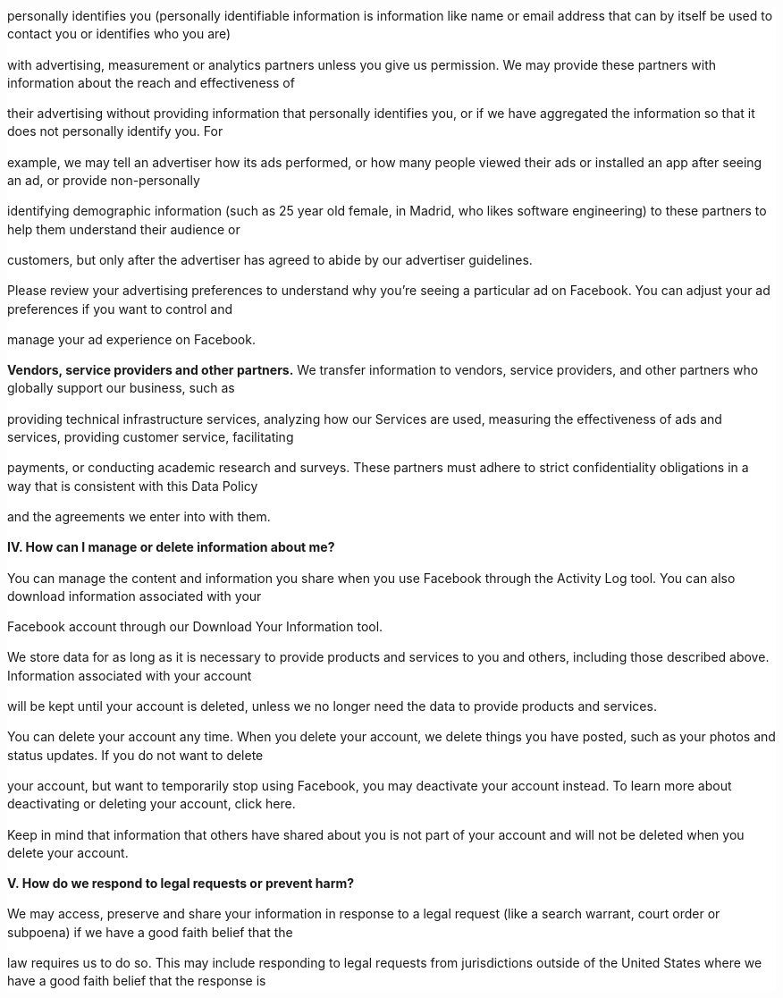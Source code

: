 personally identifies you (personally identifiable information is information like name or email address that can by itself be used to contact you or identifies who you are)

with advertising, measurement or analytics partners unless you give us permission. We may provide these partners with information about the reach and effectiveness of

their advertising without providing information that personally identifies you, or if we have aggregated the information so that it does not personally identify you. For

example, we may tell an advertiser how its ads performed, or how many people viewed their ads or installed an app after seeing an ad, or provide non-personally

identifying demographic information (such as 25 year old female, in Madrid, who likes software engineering) to these partners to help them understand their audience or

customers, but only after the advertiser has agreed to abide by our advertiser guidelines.

Please review your advertising preferences to understand why you’re seeing a particular ad on Facebook. You can adjust your ad preferences if you want to control and

manage your ad experience on Facebook.

**Vendors, service providers and other partners.** We transfer information to vendors, service providers, and other partners who globally support our business, such as

providing technical infrastructure services, analyzing how our Services are used, measuring the effectiveness of ads and services, providing customer service, facilitating

payments, or conducting academic research and surveys. These partners must adhere to strict confidentiality obligations in a way that is consistent with this Data Policy

and the agreements we enter into with them.

**IV. How can I manage or delete information about me?**

You can manage the content and information you share when you use Facebook through the Activity Log tool. You can also download information associated with your

Facebook account through our Download Your Information tool.

We store data for as long as it is necessary to provide products and services to you and others, including those described above. Information associated with your account

will be kept until your account is deleted, unless we no longer need the data to provide products and services.

You can delete your account any time. When you delete your account, we delete things you have posted, such as your photos and status updates. If you do not want to delete

your account, but want to temporarily stop using Facebook, you may deactivate your account instead. To learn more about deactivating or deleting your account, click here.

Keep in mind that information that others have shared about you is not part of your account and will not be deleted when you delete your account.

**V. How do we respond to legal requests or prevent harm?**

We may access, preserve and share your information in response to a legal request (like a search warrant, court order or subpoena) if we have a good faith belief that the

law requires us to do so. This may include responding to legal requests from jurisdictions outside of the United States where we have a good faith belief that the response is
